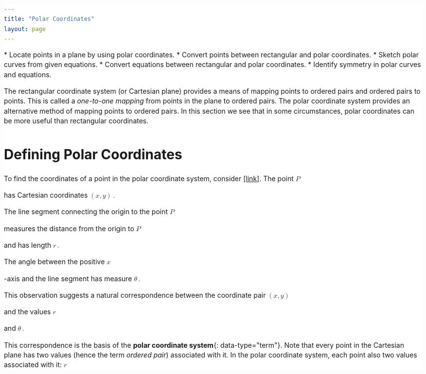 ```yaml
---
title: "Polar Coordinates"
layout: page
---
```



<div data-type="abstract" markdown="1">
* Locate points in a plane by using polar coordinates.
* Convert points between rectangular and polar coordinates.
* Sketch polar curves from given equations.
* Convert equations between rectangular and polar coordinates.
* Identify symmetry in polar curves and equations.

</div>

The rectangular coordinate system (or Cartesian plane) provides a means of mapping points to ordered pairs and ordered pairs to points. This is called a *one-to-one mapping* from points in the plane to ordered pairs. The polar coordinate system provides an alternative method of mapping points to ordered pairs. In this section we see that in some circumstances, polar coordinates can be more useful than rectangular coordinates.

# Defining Polar Coordinates

To find the coordinates of a point in the polar coordinate system, consider [\[link\]](#CNX_Calc_Figure_11_03_001). The point <math xmlns="http://www.w3.org/1998/Math/MathML"><mi>P</mi></math>

 has Cartesian coordinates <math xmlns="http://www.w3.org/1998/Math/MathML"><mrow><mrow><mo>(</mo><mrow><mi>x</mi><mo>,</mo><mi>y</mi></mrow><mo>)</mo></mrow><mo>.</mo></mrow></math>

 The line segment connecting the origin to the point <math xmlns="http://www.w3.org/1998/Math/MathML"><mi>P</mi></math>

 measures the distance from the origin to <math xmlns="http://www.w3.org/1998/Math/MathML"><mi>P</mi></math>

 and has length <math xmlns="http://www.w3.org/1998/Math/MathML"><mi>r</mi><mo>.</mo></math>

 The angle between the positive <math xmlns="http://www.w3.org/1998/Math/MathML"><mi>x</mi></math>

-axis and the line segment has measure <math xmlns="http://www.w3.org/1998/Math/MathML"><mrow><mi>θ</mi><mo>.</mo></mrow></math>

 This observation suggests a natural correspondence between the coordinate pair <math xmlns="http://www.w3.org/1998/Math/MathML"><mrow><mrow><mo>(</mo><mrow><mi>x</mi><mo>,</mo><mi>y</mi></mrow><mo>)</mo></mrow></mrow></math>

 and the values <math xmlns="http://www.w3.org/1998/Math/MathML"><mi>r</mi></math>

 and <math xmlns="http://www.w3.org/1998/Math/MathML"><mrow><mi>θ</mi><mo>.</mo></mrow></math>

 This correspondence is the basis of the **polar coordinate system**{: data-type="term"}. Note that every point in the Cartesian plane has two values (hence the term *ordered pair*) associated with it. In the polar coordinate system, each point also two values associated with it: <math xmlns="http://www.w3.org/1998/Math/MathML"><mi>r</mi></math>
